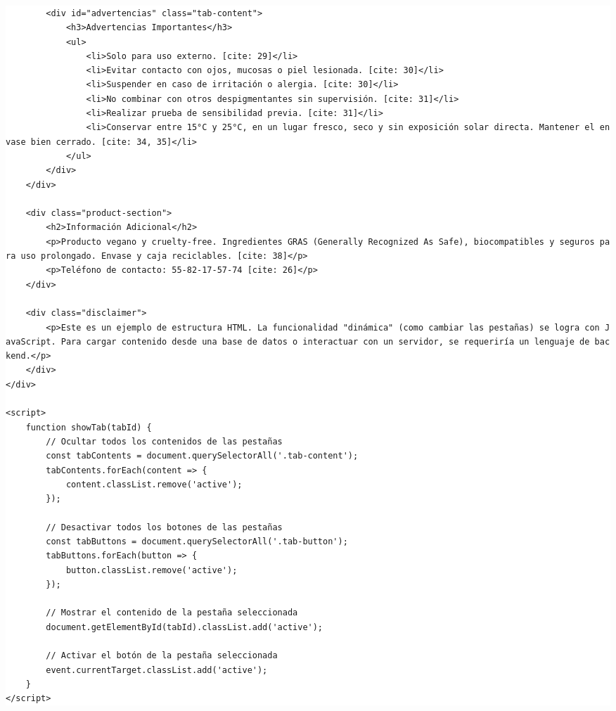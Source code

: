             <div id="advertencias" class="tab-content">
                <h3>Advertencias Importantes</h3>
                <ul>
                    <li>Solo para uso externo. [cite: 29]</li>
                    <li>Evitar contacto con ojos, mucosas o piel lesionada. [cite: 30]</li>
                    <li>Suspender en caso de irritación o alergia. [cite: 30]</li>
                    <li>No combinar con otros despigmentantes sin supervisión. [cite: 31]</li>
                    <li>Realizar prueba de sensibilidad previa. [cite: 31]</li>
                    <li>Conservar entre 15°C y 25°C, en un lugar fresco, seco y sin exposición solar directa. Mantener el envase bien cerrado. [cite: 34, 35]</li>
                </ul>
            </div>
        </div>

        <div class="product-section">
            <h2>Información Adicional</h2>
            <p>Producto vegano y cruelty-free. Ingredientes GRAS (Generally Recognized As Safe), biocompatibles y seguros para uso prolongado. Envase y caja reciclables. [cite: 38]</p>
            <p>Teléfono de contacto: 55-82-17-57-74 [cite: 26]</p>
        </div>

        <div class="disclaimer">
            <p>Este es un ejemplo de estructura HTML. La funcionalidad "dinámica" (como cambiar las pestañas) se logra con JavaScript. Para cargar contenido desde una base de datos o interactuar con un servidor, se requeriría un lenguaje de backend.</p>
        </div>
    </div>

    <script>
        function showTab(tabId) {
            // Ocultar todos los contenidos de las pestañas
            const tabContents = document.querySelectorAll('.tab-content');
            tabContents.forEach(content => {
                content.classList.remove('active');
            });

            // Desactivar todos los botones de las pestañas
            const tabButtons = document.querySelectorAll('.tab-button');
            tabButtons.forEach(button => {
                button.classList.remove('active');
            });

            // Mostrar el contenido de la pestaña seleccionada
            document.getElementById(tabId).classList.add('active');

            // Activar el botón de la pestaña seleccionada
            event.currentTarget.classList.add('active');
        }
    </script>
</body>
</html>
